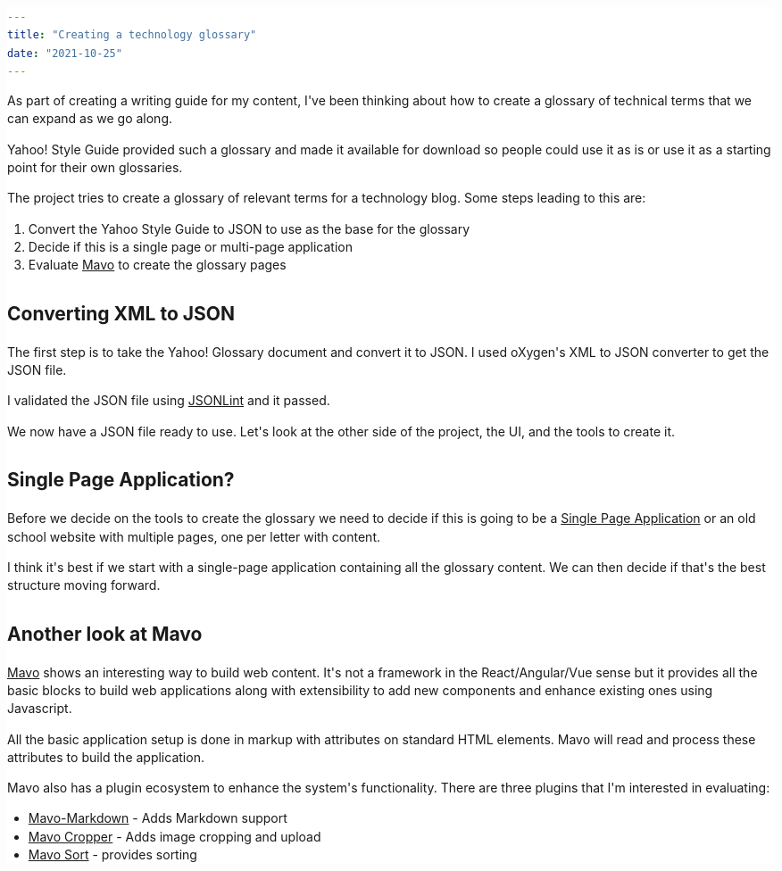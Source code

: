 ```yaml
---
title: "Creating a technology glossary"
date: "2021-10-25"
---
```


As part of creating a writing guide for my content, I've been thinking about how to create a glossary of technical terms that we can expand as we go along.

Yahoo! Style Guide provided such a glossary and made it available for download so people could use it as is or use it as a starting point for their own glossaries.

The project tries to create a glossary of relevant terms for a technology blog. Some steps leading to this are:

1. Convert the Yahoo Style Guide to JSON to use as the base for the glossary
2. Decide if this is a single page or multi-page application
3. Evaluate [Mavo](https://mavo.io) to create the glossary pages

## Converting XML to JSON

The first step is to take the Yahoo! Glossary document and convert it to JSON. I used oXygen's XML to JSON converter to get the JSON file.

I validated the JSON file using [JSONLint](https://jsonlint.com/) and it passed.

We now have a JSON file ready to use. Let's look at the other side of the project, the UI, and the tools to create it.

## Single Page Application?

Before we decide on the tools to create the glossary we need to decide if this is going to be a [Single Page Application](https://developer.mozilla.org/en-US/docs/Glossary/SPA) or an old school website with multiple pages, one per letter with content.

I think it's best if we start with a single-page application containing all the glossary content. We can then decide if that's the best structure moving forward.

## Another look at Mavo

[Mavo](https://mavo.io) shows an interesting way to build web content. It's not a framework in the React/Angular/Vue sense but it provides all the basic blocks to build web applications along with extensibility to add new components and enhance existing ones using Javascript.

All the basic application setup is done in markup with attributes on standard HTML elements. Mavo will read and process these attributes to build the application.

Mavo also has a plugin ecosystem to enhance the system's functionality. There are three plugins that I'm interested in evaluating:

- [Mavo-Markdown](https://plugins.mavo.io/plugin/markdown) - Adds Markdown support
- [Mavo Cropper](https://plugins.mavo.io/plugin/cropper) - Adds image cropping and upload
- [Mavo Sort](https://plugins.mavo.io/plugin/sort) - provides sorting
